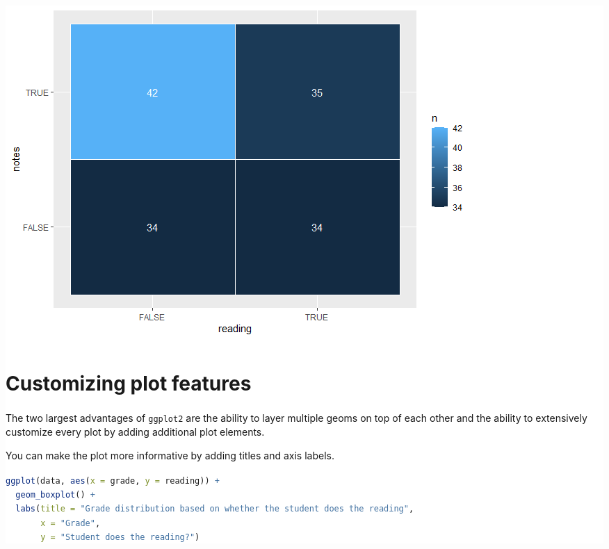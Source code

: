 ![](ggplot_files/figure-gfm/unnamed-chunk-9-1.png)

# Customizing plot features

The two largest advantages of `ggplot2` are the ability to layer
multiple geoms on top of each other and the ability to extensively
customize every plot by adding additional plot elements.

You can make the plot more informative by adding titles and axis labels.

``` r
ggplot(data, aes(x = grade, y = reading)) +
  geom_boxplot() +
  labs(title = "Grade distribution based on whether the student does the reading",
       x = "Grade",
       y = "Student does the reading?")
```
